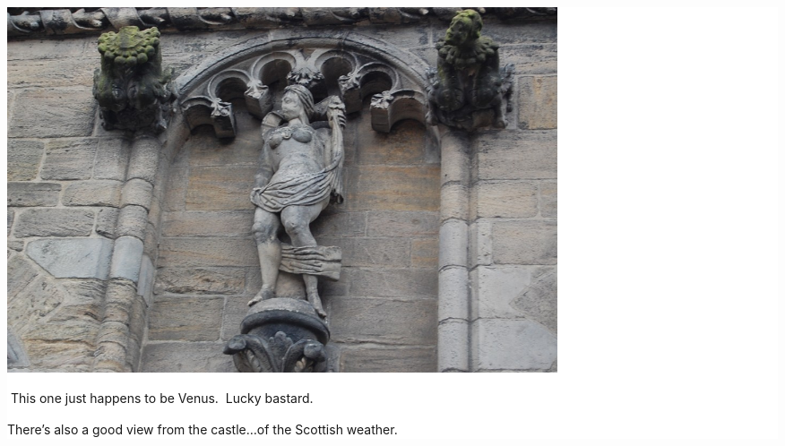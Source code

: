   <a href="https://raw.githubusercontent.com/veekaybee/wlb/gh-pages/assets/images/2012/01/DSC_0697.jpg"><img class="aligncenter size-large wp-image-6147" title="DSC_0697" src="https://raw.githubusercontent.com/veekaybee/wlb/gh-pages/assets/images/2012/01/DSC_0697-1024x680.jpg" alt="" width="614" height="408" /></a>
</p>

 This one just happens to be Venus.  Lucky bastard.

There&#8217;s also a good view from the castle&#8230;of the Scottish weather.

<p style="text-align: center;">
